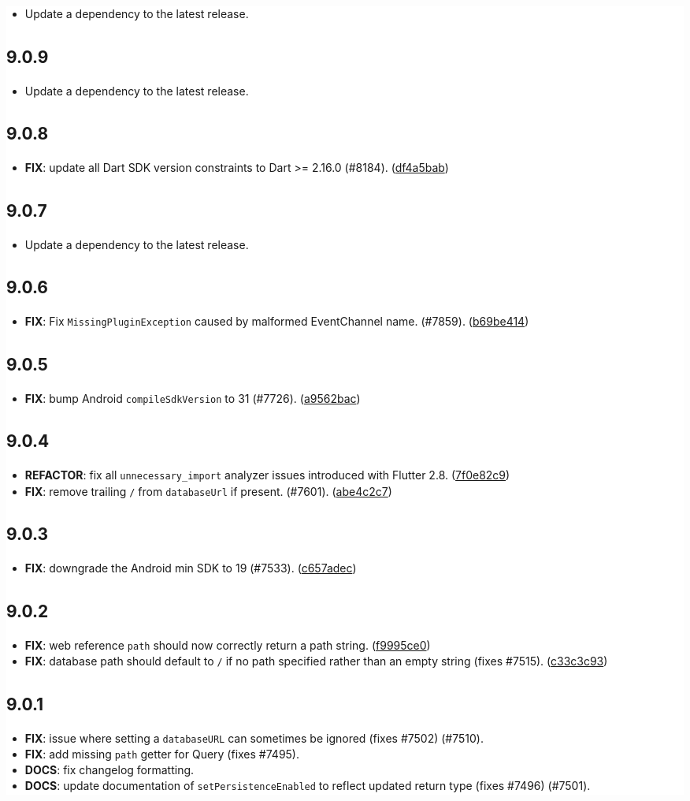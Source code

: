  - Update a dependency to the latest release.

## 9.0.9

 - Update a dependency to the latest release.

## 9.0.8

 - **FIX**: update all Dart SDK version constraints to Dart >= 2.16.0 (#8184). ([df4a5bab](https://github.com/firebase/flutterfire/commit/df4a5bab3c029399b4f257a5dd658d302efe3908))

## 9.0.7

 - Update a dependency to the latest release.

## 9.0.6

 - **FIX**: Fix `MissingPluginException` caused by malformed EventChannel name. (#7859). ([b69be414](https://github.com/firebase/flutterfire/commit/b69be414d46afa047d44d96bb46878e48db594d8))

## 9.0.5

 - **FIX**: bump Android `compileSdkVersion` to 31 (#7726). ([a9562bac](https://github.com/firebase/flutterfire/commit/a9562bac60ba927fb3664a47a7f7eaceb277dca6))

## 9.0.4

 - **REFACTOR**: fix all `unnecessary_import` analyzer issues introduced with Flutter 2.8. ([7f0e82c9](https://github.com/firebase/flutterfire/commit/7f0e82c978a3f5a707dd95c7e9136a3e106ff75e))
 - **FIX**: remove trailing `/` from `databaseUrl` if present. (#7601). ([abe4c2c7](https://github.com/firebase/flutterfire/commit/abe4c2c7e3c9828ffc508d3be5da576e79eb3e73))

## 9.0.3

 - **FIX**: downgrade the Android min SDK to 19 (#7533). ([c657adec](https://github.com/firebase/flutterfire/commit/c657adeca078a83ad7157eba91179f3e3ddb5001))

## 9.0.2

 - **FIX**: web reference `path` should now correctly return a path string. ([f9995ce0](https://github.com/firebase/flutterfire/commit/f9995ce043d8d60d1e74077064f0df2226291738))
 - **FIX**: database path should default to `/` if no path specified rather than an empty string (fixes #7515). ([c33c3c93](https://github.com/firebase/flutterfire/commit/c33c3c931d7e4c654dd0b2cd23d800b43192d95d))

## 9.0.1

 - **FIX**: issue where setting a `databaseURL` can sometimes be ignored (fixes #7502) (#7510).
 - **FIX**: add missing `path` getter for Query (fixes #7495).
 - **DOCS**: fix changelog formatting.
 - **DOCS**: update documentation of `setPersistenceEnabled` to reflect updated return type (fixes #7496) (#7501).
